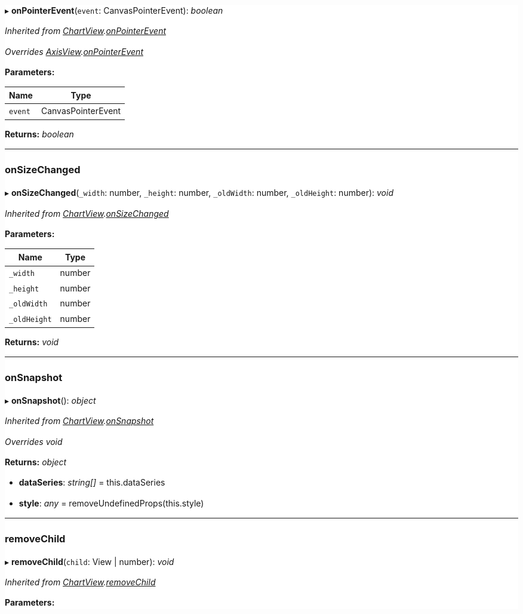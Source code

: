 ▸ **onPointerEvent**(`event`: CanvasPointerEvent): *boolean*

*Inherited from [ChartView](chartview.md).[onPointerEvent](chartview.md#onpointerevent)*

*Overrides [AxisView](axisview.md).[onPointerEvent](axisview.md#onpointerevent)*

**Parameters:**

Name | Type |
------ | ------ |
`event` | CanvasPointerEvent |

**Returns:** *boolean*

___

###  onSizeChanged

▸ **onSizeChanged**(`_width`: number, `_height`: number, `_oldWidth`: number, `_oldHeight`: number): *void*

*Inherited from [ChartView](chartview.md).[onSizeChanged](chartview.md#onsizechanged)*

**Parameters:**

Name | Type |
------ | ------ |
`_width` | number |
`_height` | number |
`_oldWidth` | number |
`_oldHeight` | number |

**Returns:** *void*

___

###  onSnapshot

▸ **onSnapshot**(): *object*

*Inherited from [ChartView](chartview.md).[onSnapshot](chartview.md#onsnapshot)*

*Overrides void*

**Returns:** *object*

* **dataSeries**: *string[]* = this.dataSeries

* **style**: *any* = removeUndefinedProps(this.style)

___

###  removeChild

▸ **removeChild**(`child`: View | number): *void*

*Inherited from [ChartView](chartview.md).[removeChild](chartview.md#removechild)*

**Parameters:**
